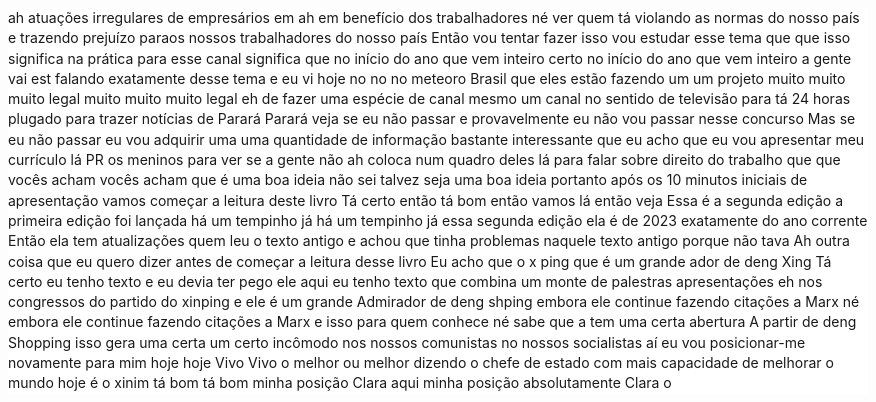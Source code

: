 ah atuações irregulares de empresários
em
ah em benefício dos trabalhadores né ver
quem tá violando as normas do nosso país
e trazendo prejuízo paraos nossos
trabalhadores do nosso país Então vou
tentar fazer isso vou estudar esse tema
que que isso significa na prática para
esse canal significa que no início do
ano que vem inteiro
certo no início do ano que vem inteiro a
gente vai est falando exatamente desse
tema e eu vi hoje no no no meteoro
Brasil que eles estão fazendo um um
projeto muito muito muito legal muito
muito muito legal
eh
de fazer uma espécie de canal mesmo um
canal no sentido de televisão para tá 24
horas plugado para trazer notícias de
Parará Parará veja se eu não passar e
provavelmente eu não vou passar nesse
concurso Mas se eu não passar eu vou
adquirir uma uma quantidade de
informação bastante interessante que eu
acho que eu vou apresentar meu currículo
lá PR os meninos para ver se a gente não
ah coloca num quadro deles lá para falar
sobre direito do trabalho que que vocês
acham vocês acham que é uma boa ideia
não sei talvez seja uma boa ideia
portanto após os 10 minutos iniciais de
apresentação vamos começar a leitura
deste livro Tá certo então tá bom então
vamos lá então veja
Essa é a segunda edição a primeira
edição foi lançada há um tempinho já há
um tempinho já essa segunda edição ela é
de 2023 exatamente do ano corrente Então
ela tem atualizações quem leu o texto
antigo e achou que tinha problemas
naquele texto antigo porque não tava Ah
outra coisa que eu quero dizer antes de
começar a leitura desse livro Eu acho
que o x ping que é um grande ador de
deng Xing Tá certo eu tenho texto e eu
devia ter pego ele aqui eu tenho texto
que combina um monte de palestras
apresentações eh nos congressos do
partido do xinping e ele é um grande
Admirador de deng shping embora ele
continue fazendo citações a Marx né
embora ele continue fazendo citações a
Marx e isso para quem conhece né sabe
que a tem uma certa abertura A partir de
deng Shopping isso gera uma certa um
certo incômodo nos nossos comunistas no
nossos socialistas aí eu vou
posicionar-me novamente para mim hoje
hoje Vivo Vivo o melhor ou melhor
dizendo o chefe de estado com mais
capacidade de melhorar o mundo hoje é o
xinim tá bom tá bom minha posição Clara
aqui minha posição absolutamente Clara o